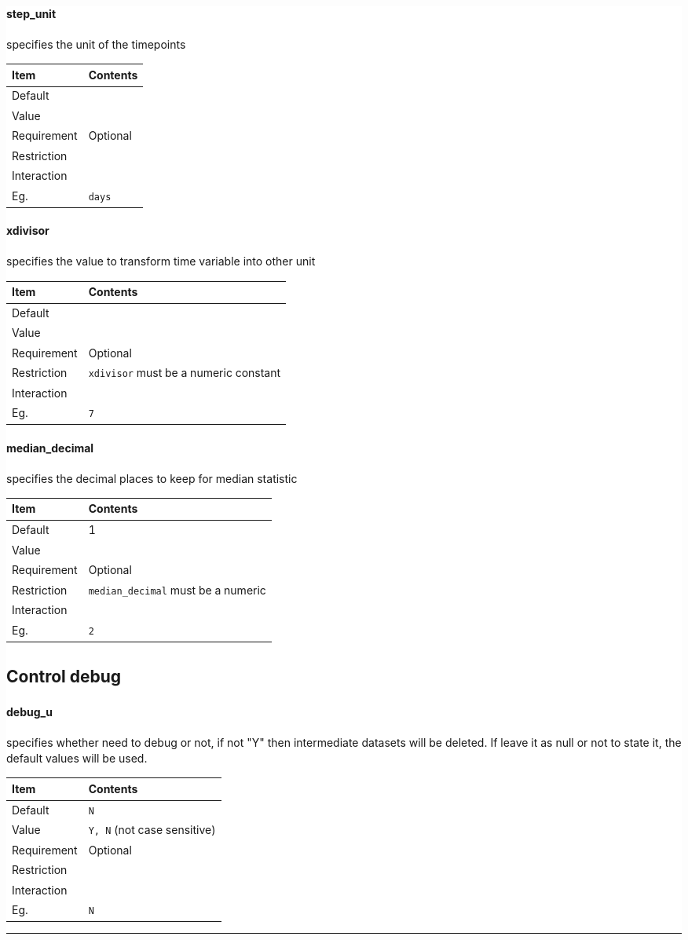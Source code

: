 #### step_unit
specifies the unit of the timepoints

Item|Contents
:---|:---
Default|
Value| 
Requirement|Optional
Restriction|
Interaction| 
Eg.|`days` <br>

#### xdivisor
specifies the value to transform time variable into other unit

Item|Contents
:---|:---
Default|
Value| 
Requirement|Optional
Restriction|`xdivisor` must be a numeric constant
Interaction| 
Eg.|`7` <br>

#### median_decimal
specifies the decimal places to keep for median statistic

Item|Contents
:---|:---
Default|1
Value| 
Requirement|Optional
Restriction|`median_decimal` must be a numeric
Interaction| 
Eg.|`2` <br>
 
## Control debug

#### debug_u
specifies whether need to debug or not, if not "Y" then intermediate datasets will be deleted. If leave it as null or not to state it, the default values will be used.<br>

Item|Contents
:---|:---
Default|`N`
Value|`Y, N` (not case sensitive)
Requirement|Optional
Restriction|
Interaction|
Eg.|`N`

---